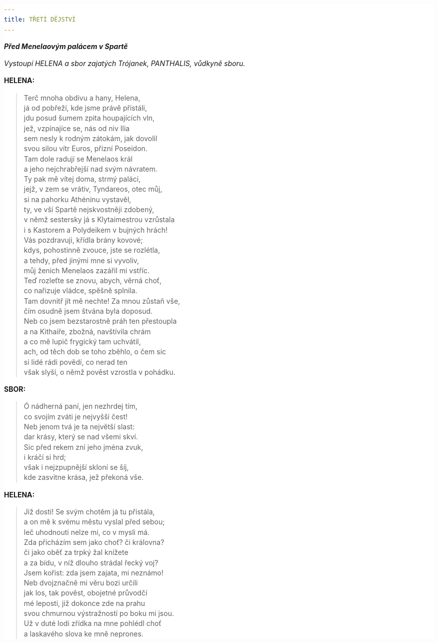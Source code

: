 ```yaml
---
title: TŘETÍ DĚJSTVÍ
---
```


**_Před Menelaovým palácem v Spartě_**

_Vystoupí HELENA a sbor zajatých Trójanek, PANTHALIS, vůdkyně sboru._

****HELENA**:**

> Terč mnoha obdivu a hany, Helena,  
> já od pobřeží, kde jsme právě přistáli,  
> jdu posud šumem zpita houpajících vln,  
> jež, vzpínajíce se, nás od niv Ilia  
> sem nesly k rodným zátokám, jak dovolil  
> svou silou vítr Euros, přízní Poseidon.  
> Tam dole radují se Menelaos král  
> a jeho nejchrabřejší nad svým návratem.  
> Ty pak mě vítej doma, strmý paláci,  
> jejž, v zem se vrátiv, Tyndareos, otec můj,  
> si na pahorku Athéninu vystavěl,  
> ty, ve vší Spartě nejskvostněji zdobený,  
> v němž sestersky já s Klytaimestrou vzrůstala  
> i s Kastorem a Polydeikem v bujných hrách!  
> Vás pozdravuji, křídla brány kovové;  
> kdys, pohostinně zvouce, jste se rozlétla,  
> a tehdy, před jinými mne si vyvoliv,  
> můj ženich Menelaos zazářil mi vstříc.  
> Teď rozleťte se znovu, abych, věrná choť,  
> co nařizuje vládce, spěšně splnila.  
> Tam dovnitř jít mě nechte! Za mnou zůstaň vše,  
> čím osudně jsem štvána byla doposud.  
> Neb co jsem bezstarostně práh ten přestoupla  
> a na Kithaiře, zbožná, navštívila chrám  
> a co mě lupič frygický tam uchvátil,  
> ach, od těch dob se toho zběhlo, o čem sic  
> si lidé rádi povědí, co nerad ten  
> však slyší, o němž pověst vzrostla v pohádku.

****SBOR**:**

> Ó nádherná paní, jen nezhrdej tím,  
> co svojím zváti je nejvyšší čest!  
> Neb jenom tvá je ta největší slast:  
> dar krásy, který se nad všemi skví.  
> Sic před rekem zní jeho jména zvuk,  
> i kráčí si hrd;  
> však i nejzpupnější skloní se šíj,  
> kde zasvitne krása, jež překoná vše.

****HELENA**:**

> Již dosti! Se svým chotěm já tu přistála,  
> a on mě k svému městu vyslal před sebou;  
> leč uhodnouti nelze mi, co v mysli má.  
> Zda přicházím sem jako choť? či královna?  
> či jako oběť za trpký žal knížete  
> a za bídu, v níž dlouho strádal řecký voj?  
> Jsem kořist: zda jsem zajata, mi neznámo!  
> Neb dvojznačně mi věru bozi určili  
> jak los, tak pověst, obojetné průvodčí  
> mé leposti, již dokonce zde na prahu  
> svou chmurnou výstražností po boku mi jsou.  
> Už v duté lodi zřídka na mne pohlédl choť  
> a laskavého slova ke mně neprones.  